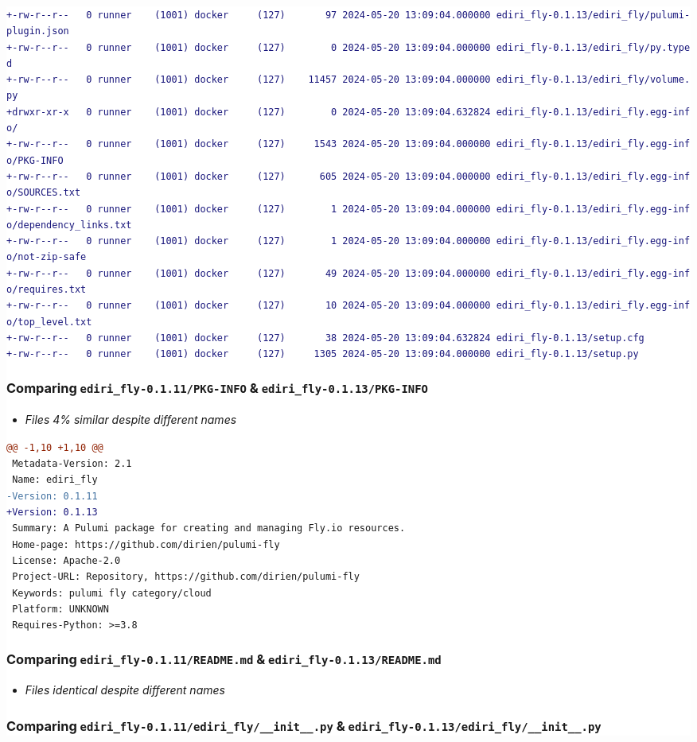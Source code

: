 ```diff
+-rw-r--r--   0 runner    (1001) docker     (127)       97 2024-05-20 13:09:04.000000 ediri_fly-0.1.13/ediri_fly/pulumi-plugin.json
+-rw-r--r--   0 runner    (1001) docker     (127)        0 2024-05-20 13:09:04.000000 ediri_fly-0.1.13/ediri_fly/py.typed
+-rw-r--r--   0 runner    (1001) docker     (127)    11457 2024-05-20 13:09:04.000000 ediri_fly-0.1.13/ediri_fly/volume.py
+drwxr-xr-x   0 runner    (1001) docker     (127)        0 2024-05-20 13:09:04.632824 ediri_fly-0.1.13/ediri_fly.egg-info/
+-rw-r--r--   0 runner    (1001) docker     (127)     1543 2024-05-20 13:09:04.000000 ediri_fly-0.1.13/ediri_fly.egg-info/PKG-INFO
+-rw-r--r--   0 runner    (1001) docker     (127)      605 2024-05-20 13:09:04.000000 ediri_fly-0.1.13/ediri_fly.egg-info/SOURCES.txt
+-rw-r--r--   0 runner    (1001) docker     (127)        1 2024-05-20 13:09:04.000000 ediri_fly-0.1.13/ediri_fly.egg-info/dependency_links.txt
+-rw-r--r--   0 runner    (1001) docker     (127)        1 2024-05-20 13:09:04.000000 ediri_fly-0.1.13/ediri_fly.egg-info/not-zip-safe
+-rw-r--r--   0 runner    (1001) docker     (127)       49 2024-05-20 13:09:04.000000 ediri_fly-0.1.13/ediri_fly.egg-info/requires.txt
+-rw-r--r--   0 runner    (1001) docker     (127)       10 2024-05-20 13:09:04.000000 ediri_fly-0.1.13/ediri_fly.egg-info/top_level.txt
+-rw-r--r--   0 runner    (1001) docker     (127)       38 2024-05-20 13:09:04.632824 ediri_fly-0.1.13/setup.cfg
+-rw-r--r--   0 runner    (1001) docker     (127)     1305 2024-05-20 13:09:04.000000 ediri_fly-0.1.13/setup.py
```

### Comparing `ediri_fly-0.1.11/PKG-INFO` & `ediri_fly-0.1.13/PKG-INFO`

 * *Files 4% similar despite different names*

```diff
@@ -1,10 +1,10 @@
 Metadata-Version: 2.1
 Name: ediri_fly
-Version: 0.1.11
+Version: 0.1.13
 Summary: A Pulumi package for creating and managing Fly.io resources.
 Home-page: https://github.com/dirien/pulumi-fly
 License: Apache-2.0
 Project-URL: Repository, https://github.com/dirien/pulumi-fly
 Keywords: pulumi fly category/cloud
 Platform: UNKNOWN
 Requires-Python: >=3.8
```

### Comparing `ediri_fly-0.1.11/README.md` & `ediri_fly-0.1.13/README.md`

 * *Files identical despite different names*

### Comparing `ediri_fly-0.1.11/ediri_fly/__init__.py` & `ediri_fly-0.1.13/ediri_fly/__init__.py`

